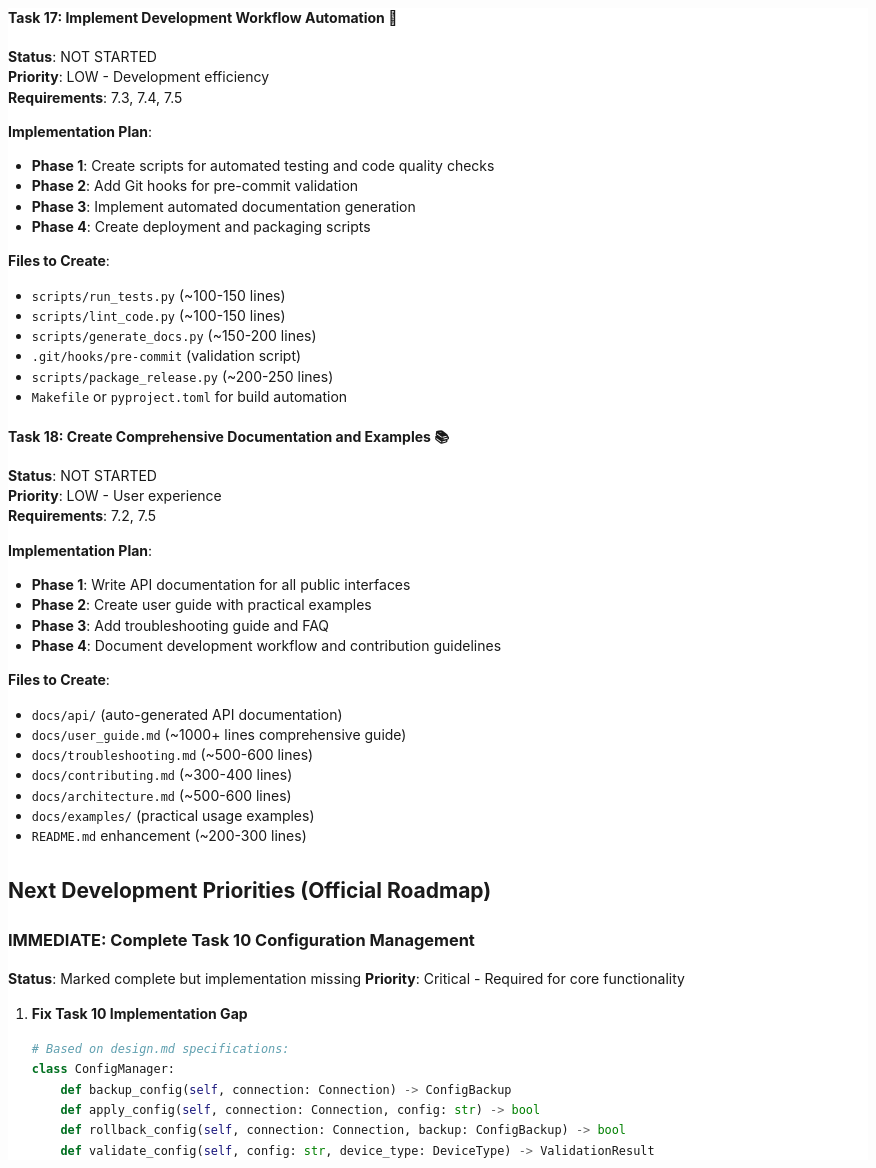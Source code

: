 #### Task 17: Implement Development Workflow Automation 🤖
**Status**: NOT STARTED  
**Priority**: LOW - Development efficiency  
**Requirements**: 7.3, 7.4, 7.5  

**Implementation Plan**:
- **Phase 1**: Create scripts for automated testing and code quality checks
- **Phase 2**: Add Git hooks for pre-commit validation
- **Phase 3**: Implement automated documentation generation
- **Phase 4**: Create deployment and packaging scripts

**Files to Create**:
- `scripts/run_tests.py` (~100-150 lines)
- `scripts/lint_code.py` (~100-150 lines)
- `scripts/generate_docs.py` (~150-200 lines)
- `.git/hooks/pre-commit` (validation script)
- `scripts/package_release.py` (~200-250 lines)
- `Makefile` or `pyproject.toml` for build automation

#### Task 18: Create Comprehensive Documentation and Examples 📚
**Status**: NOT STARTED  
**Priority**: LOW - User experience  
**Requirements**: 7.2, 7.5  

**Implementation Plan**:
- **Phase 1**: Write API documentation for all public interfaces
- **Phase 2**: Create user guide with practical examples
- **Phase 3**: Add troubleshooting guide and FAQ
- **Phase 4**: Document development workflow and contribution guidelines

**Files to Create**:
- `docs/api/` (auto-generated API documentation)
- `docs/user_guide.md` (~1000+ lines comprehensive guide)
- `docs/troubleshooting.md` (~500-600 lines)
- `docs/contributing.md` (~300-400 lines)
- `docs/architecture.md` (~500-600 lines)
- `docs/examples/` (practical usage examples)
- `README.md` enhancement (~200-300 lines)

## Next Development Priorities (Official Roadmap)

### IMMEDIATE: Complete Task 10 Configuration Management  
**Status**: Marked complete but implementation missing
**Priority**: Critical - Required for core functionality

1. **Fix Task 10 Implementation Gap**
   ```python
   # Based on design.md specifications:
   class ConfigManager:
       def backup_config(self, connection: Connection) -> ConfigBackup
       def apply_config(self, connection: Connection, config: str) -> bool  
       def rollback_config(self, connection: Connection, backup: ConfigBackup) -> bool
       def validate_config(self, config: str, device_type: DeviceType) -> ValidationResult
   ```
